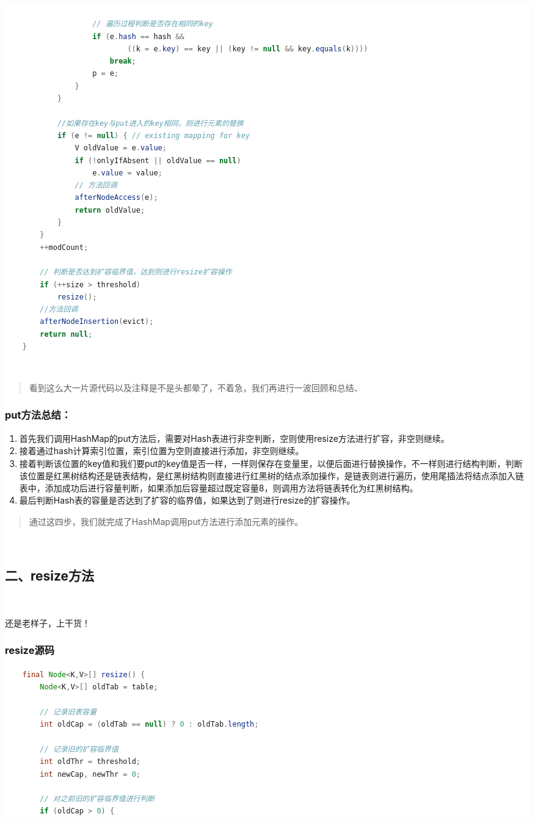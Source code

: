 ```java
                    
                    // 遍历过程判断是否存在相同的key
                    if (e.hash == hash &&
                            ((k = e.key) == key || (key != null && key.equals(k))))
                        break;
                    p = e;
                }
            }
            
            //如果存在key与put进入的key相同，则进行元素的替换
            if (e != null) { // existing mapping for key
                V oldValue = e.value;
                if (!onlyIfAbsent || oldValue == null)
                    e.value = value;
                // 方法回调
                afterNodeAccess(e);
                return oldValue;
            }
        }
        ++modCount;
        
        // 判断是否达到扩容临界值，达到则进行resize扩容操作
        if (++size > threshold)
            resize();
        //方法回调
        afterNodeInsertion(evict);
        return null;
    }
```
<br>

>看到这么大一片源代码以及注释是不是头都晕了，不着急，我们再进行一波回顾和总结、


### put方法总结：
1. 首先我们调用HashMap的put方法后，需要对Hash表进行非空判断，空则使用resize方法进行扩容，非空则继续。
2. 接着通过hash计算索引位置，索引位置为空则直接进行添加，非空则继续。
3. 接着判断该位置的key值和我们要put的key值是否一样，一样则保存在变量里，以便后面进行替换操作，不一样则进行结构判断，判断该位置是红黑树结构还是链表结构，是红黑树结构则直接进行红黑树的结点添加操作，是链表则进行遍历，使用尾插法将结点添加入链表中，添加成功后进行容量判断，如果添加后容量超过既定容量8，则调用方法将链表转化为红黑树结构。
4. 最后判断Hash表的容量是否达到了扩容的临界值，如果达到了则进行resize的扩容操作。

>通过这四步，我们就完成了HashMap调用put方法进行添加元素的操作。

<br>

## 二、resize方法
<br>

还是老样子，上干货！

### resize源码
```java
    final Node<K,V>[] resize() {
        Node<K,V>[] oldTab = table;

        // 记录旧表容量
        int oldCap = (oldTab == null) ? 0 : oldTab.length;

        // 记录旧的扩容临界值
        int oldThr = threshold;
        int newCap, newThr = 0;

        // 对之前旧的扩容临界值进行判断
        if (oldCap > 0) {
```